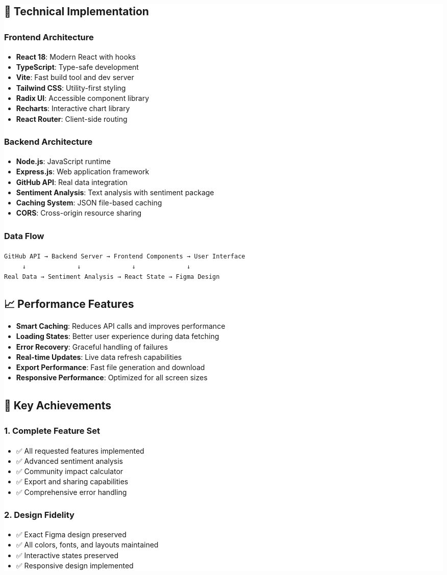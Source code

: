 ## 🔧 **Technical Implementation**

### **Frontend Architecture**
- **React 18**: Modern React with hooks
- **TypeScript**: Type-safe development
- **Vite**: Fast build tool and dev server
- **Tailwind CSS**: Utility-first styling
- **Radix UI**: Accessible component library
- **Recharts**: Interactive chart library
- **React Router**: Client-side routing

### **Backend Architecture**
- **Node.js**: JavaScript runtime
- **Express.js**: Web application framework
- **GitHub API**: Real data integration
- **Sentiment Analysis**: Text analysis with sentiment package
- **Caching System**: JSON file-based caching
- **CORS**: Cross-origin resource sharing

### **Data Flow**
```
GitHub API → Backend Server → Frontend Components → User Interface
     ↓              ↓              ↓              ↓
Real Data → Sentiment Analysis → React State → Figma Design
```

## 📈 **Performance Features**

- **Smart Caching**: Reduces API calls and improves performance
- **Loading States**: Better user experience during data fetching
- **Error Recovery**: Graceful handling of failures
- **Real-time Updates**: Live data refresh capabilities
- **Export Performance**: Fast file generation and download
- **Responsive Performance**: Optimized for all screen sizes

## 🎯 **Key Achievements**

### **1. Complete Feature Set**
- ✅ All requested features implemented
- ✅ Advanced sentiment analysis
- ✅ Community impact calculator
- ✅ Export and sharing capabilities
- ✅ Comprehensive error handling

### **2. Design Fidelity**
- ✅ Exact Figma design preserved
- ✅ All colors, fonts, and layouts maintained
- ✅ Interactive states preserved
- ✅ Responsive design implemented
